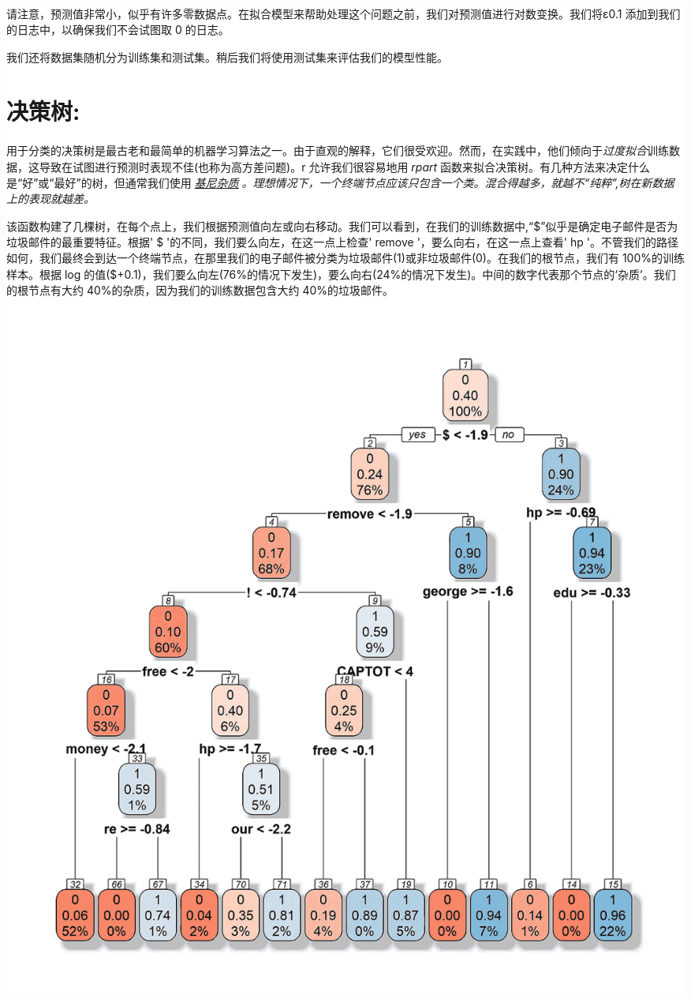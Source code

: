 请注意，预测值非常小，似乎有许多零数据点。在拟合模型来帮助处理这个问题之前，我们对预测值进行对数变换。我们将ε0.1 添加到我们的日志中，以确保我们不会试图取 0 的日志。

我们还将数据集随机分为训练集和测试集。稍后我们将使用测试集来评估我们的模型性能。

# **决策树:**

用于分类的决策树是最古老和最简单的机器学习算法之一。由于直观的解释，它们很受欢迎。然而，在实践中，他们倾向于*过度拟合*训练数据，这导致在试图进行预测时表现不佳(也称为高方差问题)。r 允许我们很容易地用 *rpart* 函数来拟合决策树。有几种方法来决定什么是“好”或“最好”的树，但通常我们使用 [*基尼杂质*](https://www.geeksforgeeks.org/gini-impurity-and-entropy-in-decision-tree-ml/) *。理想情况下，一个终端节点应该只包含一个类。混合得越多，就越不“纯粹”,树在新数据上的表现就越差。*

该函数构建了几棵树，在每个点上，我们根据预测值向左或向右移动。我们可以看到，在我们的训练数据中,“$”似乎是确定电子邮件是否为垃圾邮件的最重要特征。根据' $ '的不同，我们要么向左，在这一点上检查' remove '，要么向右，在这一点上查看' hp '。不管我们的路径如何，我们最终会到达一个终端节点，在那里我们的电子邮件被分类为垃圾邮件(1)或非垃圾邮件(0)。在我们的根节点，我们有 100%的训练样本。根据 log 的值($+0.1)，我们要么向左(76%的情况下发生)，要么向右(24%的情况下发生)。中间的数字代表那个节点的‘杂质’。我们的根节点有大约 40%的杂质，因为我们的训练数据包含大约 40%的垃圾邮件。

![](img/c92b6c39fbf9d9624579cf9a7336485d.png)
